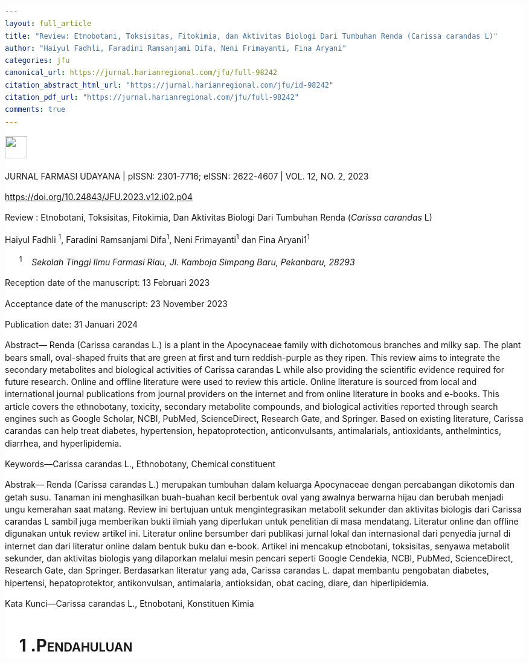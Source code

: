 ```yaml
---
layout: full_article
title: "Review: Etnobotani, Toksisitas, Fitokimia, dan Aktivitas Biologi Dari Tumbuhan Renda (Carissa carandas L)"
author: "Haiyul Fadhli, Faradini Ramsanjami Difa, Neni Frimayanti, Fina Aryani"
categories: jfu
canonical_url: https://jurnal.harianregional.com/jfu/full-98242 
citation_abstract_html_url: "https://jurnal.harianregional.com/jfu/id-98242"
citation_pdf_url: "https://jurnal.harianregional.com/jfu/full-98242"  
comments: true
---
```


<img src="https://jurnal.harianregional.com/media/98242-1.jpg" alt="" style="width:28pt;height:28pt;">
<p><span class="font0">JURNAL FARMASI UDAYANA | pISSN: 2301-7716; eISSN: 2622-4607 | VOL. 12, NO. 2, 2023</span></p>
<p><a href="https://doi.org/10.24843/JFU.2023.v12.i02.p04"><span class="font0">https://doi.org/10.24843/JFU.2023.v12.i02.p04</span></a></p>
<p><span class="font6">Review : Etnobotani, Toksisitas, Fitokimia, Dan Aktivitas Biologi Dari Tumbuhan Renda (</span><span class="font5" style="font-style:italic;">Carissa carandas</span><span class="font6"> L)</span></p>
<p><span class="font4">Haiyul Fadhli <sup>1</sup>, Faradini Ramsanjami Difa<sup>1</sup>, Neni Frimayanti<sup>1</sup> dan Fina Aryani1<sup>1</sup></span></p>
<ul style="list-style:none;"><li>
<p><span class="font2"><sup>1</sup></span><span class="font2" style="font-style:italic;"> &nbsp;&nbsp;&nbsp;Sekolah Tinggi Ilmu Farmasi Riau, Jl. Kamboja Simpang Baru, Pekanbaru, 28293</span></p></li></ul>
<p><span class="font1">Reception date of the manuscript: 13 Februari 2023</span></p>
<p><span class="font1">Acceptance date of the manuscript: 23 November 2023</span></p>
<p><span class="font1">Publication date: 31 Januari 2024</span></p>
<p><span class="font2">Abstract— Renda (Carissa carandas L.) is a plant in the Apocynaceae family with dichotomous branches and milky sap. The plant bears small, oval-shaped fruits that are green at first and turn reddish-purple as they ripen. This review aims to integrate the secondary metabolites and biological activities of Carissa carandas L while also providing the scientific evidence required for future research. Online and offline literature were used to review this article. Online literature is sourced from local and international journal publications from journal providers on the internet and from online literature in books and e-books. This article covers the ethnobotany, toxicity, secondary metabolite compounds, and biological activities reported through search engines such as Google Scholar, NCBI, PubMed, ScienceDirect, Research Gate, and Springer. Based on existing literature, Carissa carandas can help treat diabetes, hypertension, hepatoprotection, anticonvulsants, antimalarials, antioxidants, anthelmintics, diarrhea, and hyperlipidemia.</span></p>
<p><span class="font2">Keywords—Carissa carandas L., Ethnobotany, Chemical constituent</span></p>
<p><span class="font2">Abstrak— Renda (Carissa carandas L.) merupakan tumbuhan dalam keluarga Apocynaceae dengan percabangan dikotomis dan getah susu. Tanaman ini menghasilkan buah-buahan kecil berbentuk oval yang awalnya berwarna hijau dan berubah menjadi ungu kemerahan saat matang. Review ini bertujuan untuk mengintegrasikan metabolit sekunder dan aktivitas biologis dari Carissa carandas L sambil juga memberikan bukti ilmiah yang diperlukan untuk penelitian di masa mendatang. Literatur online dan offline digunakan untuk review artikel ini. Literatur online bersumber dari publikasi jurnal lokal dan internasional dari penyedia jurnal di internet dan dari literatur online dalam bentuk buku dan e-book. Artikel ini mencakup etnobotani, toksisitas, senyawa metabolit sekunder, dan aktivitas biologis yang dilaporkan melalui mesin pencari seperti Google Cendekia, NCBI, PubMed, ScienceDirect, Research Gate, dan Springer. Berdasarkan literatur yang ada, Carissa carandas L. dapat membantu pengobatan diabetes, hipertensi, hepatoprotektor, antikonvulsan, antimalaria, antioksidan, obat cacing, diare, dan hiperlipidemia.</span></p>
<p><span class="font2">Kata Kunci—Carissa carandas L., Etnobotani, Konstituen Kimia</span></p>
<ul style="list-style:none;"><li><a name="caption1"></a>
<h1><a name="bookmark0"></a><span class="font4" style="font-variant:small-caps;"><a name="bookmark1"></a>1 .P</span><span class="font7" style="font-variant:small-caps;">endahuluan</span></h1></li></ul>